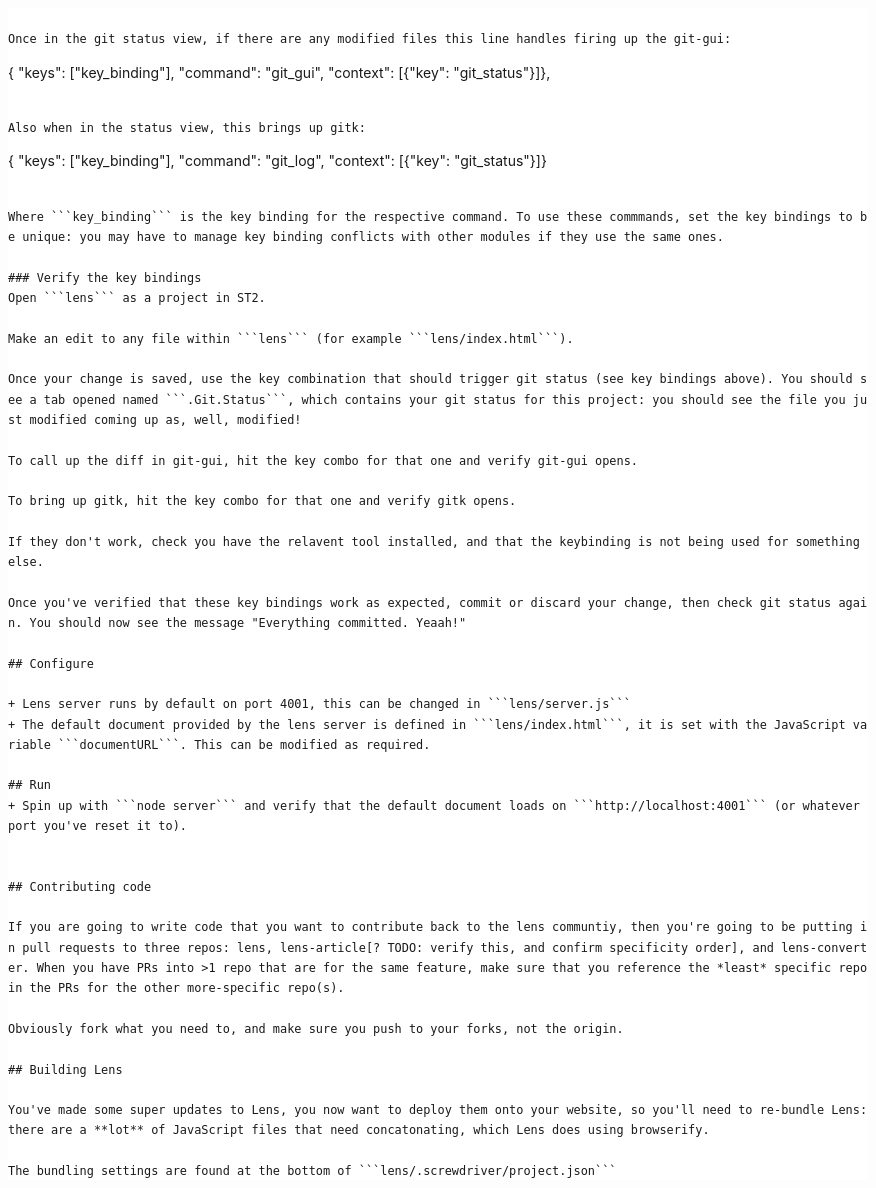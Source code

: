 ```

Once in the git status view, if there are any modified files this line handles firing up the git-gui:
```
{ "keys": ["key_binding"], "command": "git_gui", "context": [{"key": "git_status"}]},
```

Also when in the status view, this brings up gitk:
```
{ "keys": ["key_binding"], "command": "git_log", "context": [{"key": "git_status"}]}
```

Where ```key_binding``` is the key binding for the respective command. To use these commmands, set the key bindings to be unique: you may have to manage key binding conflicts with other modules if they use the same ones.

### Verify the key bindings
Open ```lens``` as a project in ST2.

Make an edit to any file within ```lens``` (for example ```lens/index.html```).

Once your change is saved, use the key combination that should trigger git status (see key bindings above). You should see a tab opened named ```.Git.Status```, which contains your git status for this project: you should see the file you just modified coming up as, well, modified!

To call up the diff in git-gui, hit the key combo for that one and verify git-gui opens.

To bring up gitk, hit the key combo for that one and verify gitk opens.

If they don't work, check you have the relavent tool installed, and that the keybinding is not being used for something else.

Once you've verified that these key bindings work as expected, commit or discard your change, then check git status again. You should now see the message "Everything committed. Yeaah!"

## Configure

+ Lens server runs by default on port 4001, this can be changed in ```lens/server.js```
+ The default document provided by the lens server is defined in ```lens/index.html```, it is set with the JavaScript variable ```documentURL```. This can be modified as required.

## Run
+ Spin up with ```node server``` and verify that the default document loads on ```http://localhost:4001``` (or whatever port you've reset it to).


## Contributing code

If you are going to write code that you want to contribute back to the lens communtiy, then you're going to be putting in pull requests to three repos: lens, lens-article[? TODO: verify this, and confirm specificity order], and lens-converter. When you have PRs into >1 repo that are for the same feature, make sure that you reference the *least* specific repo in the PRs for the other more-specific repo(s).

Obviously fork what you need to, and make sure you push to your forks, not the origin.

## Building Lens

You've made some super updates to Lens, you now want to deploy them onto your website, so you'll need to re-bundle Lens: there are a **lot** of JavaScript files that need concatonating, which Lens does using browserify.

The bundling settings are found at the bottom of ```lens/.screwdriver/project.json```

```
